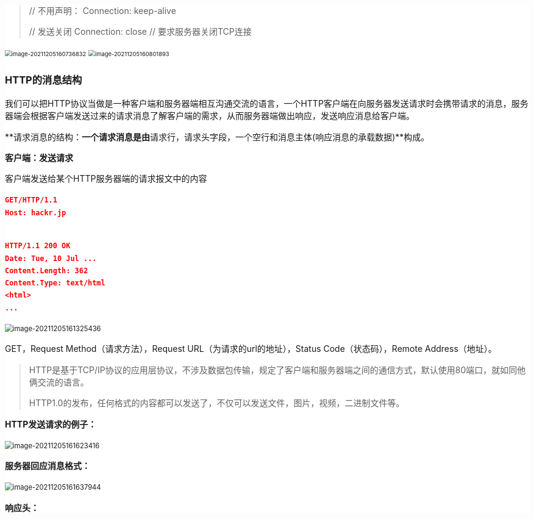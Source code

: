 > // 不用声明：
> Connection: keep-alive
> 
> // 发送关闭
> Connection: close
> // 要求服务器关闭TCP连接
> ```

<img src="../Download/Typora/image/image-20211205160736832.png" alt="image-20211205160736832" style="zoom: 67%;" />

<img src="../Download/Typora/image/image-20211205160801893.png" alt="image-20211205160801893" style="zoom:67%;" />

### HTTP的消息结构

我们可以把HTTP协议当做是一种客户端和服务器端相互沟通交流的语言，一个HTTP客户端在向服务器发送请求时会携带请求的消息，服务器端会根据客户端发送过来的请求消息了解客户端的需求，从而服务器端做出响应，发送响应消息给客户端。

**请求消息的结构：**一个请求消息是由**请求行，请求头字段，一个空行和消息主体(响应消息的承载数据)**构成。

**客户端：发送请求**

客户端发送给某个HTTP服务器端的请求报文中的内容

```json
GET/HTTP/1.1
Host: hackr.jp
```

```json

HTTP/1.1 200 OK
Date: Tue, 10 Jul ...
Content.Length: 362
Content.Type: text/html
<html>
...
```

<img src="../Download/Typora/image/image-20211205161325436.png" alt="image-20211205161325436" style="zoom:80%;" />

GET，Request Method（请求方法），Request URL（为请求的url的地址），Status Code（状态码），Remote Address（地址）。

> HTTP是基于TCP/IP协议的应用层协议，不涉及数据包传输，规定了客户端和服务器端之间的通信方式，默认使用80端口，就如同他俩交流的语言。
>
> HTTP1.0的发布，任何格式的内容都可以发送了，不仅可以发送文件，图片，视频，二进制文件等。

**HTTP发送请求的例子：**

<img src="../Download/Typora/image/image-20211205161623416.png" alt="image-20211205161623416" style="zoom:80%;" />

**服务器回应消息格式：**

<img src="../Download/Typora/image/image-20211205161637944.png" alt="image-20211205161637944" style="zoom:80%;" />

**响应头：**
